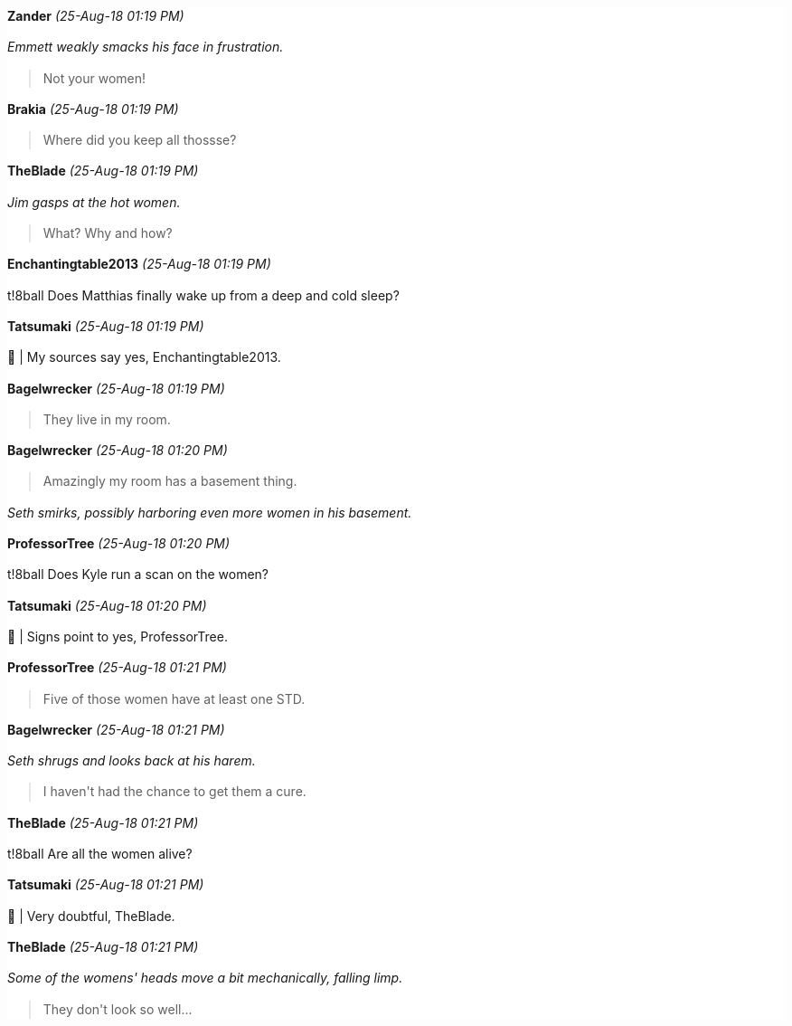 **Zander** _(25-Aug-18 01:19 PM)_

_Emmett weakly smacks his face in frustration._

> Not your women!

**Brakia** _(25-Aug-18 01:19 PM)_

> Where did you keep all thossse?

**TheBlade** _(25-Aug-18 01:19 PM)_

_Jim gasps at the hot women._

> What? Why and how?

**Enchantingtable2013** _(25-Aug-18 01:19 PM)_

t!8ball Does Matthias finally wake up from a deep and cold sleep?

**Tatsumaki** _(25-Aug-18 01:19 PM)_

🎱 | My sources say yes, Enchantingtable2013.

**Bagelwrecker** _(25-Aug-18 01:19 PM)_

> They live in my room.

**Bagelwrecker** _(25-Aug-18 01:20 PM)_

> Amazingly my room has a basement thing.

_Seth smirks, possibly harboring even more women in his basement._

**ProfessorTree** _(25-Aug-18 01:20 PM)_

t!8ball Does Kyle run a scan on the women?

**Tatsumaki** _(25-Aug-18 01:20 PM)_

🎱 | Signs point to yes, ProfessorTree.

**ProfessorTree** _(25-Aug-18 01:21 PM)_

> Five of those women have at least one STD.

**Bagelwrecker** _(25-Aug-18 01:21 PM)_

_Seth shrugs and looks back at his harem._

> I haven't had the chance to get them a cure.

**TheBlade** _(25-Aug-18 01:21 PM)_

t!8ball Are all the women alive?

**Tatsumaki** _(25-Aug-18 01:21 PM)_

🎱 | Very doubtful, TheBlade.

**TheBlade** _(25-Aug-18 01:21 PM)_

_Some of the womens' heads move a bit mechanically, falling limp._

> They don't look so well...
